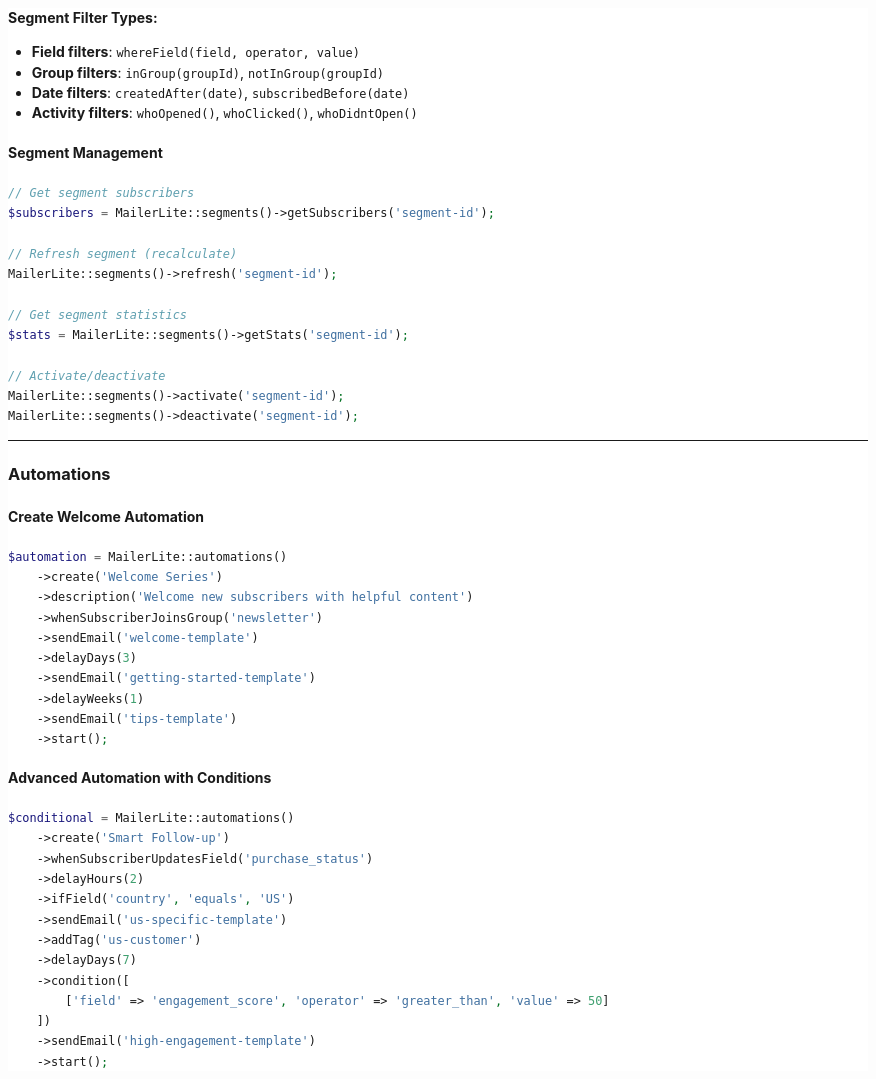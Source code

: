 **Segment Filter Types:**
- **Field filters**: `whereField(field, operator, value)`
- **Group filters**: `inGroup(groupId)`, `notInGroup(groupId)`
- **Date filters**: `createdAfter(date)`, `subscribedBefore(date)`
- **Activity filters**: `whoOpened()`, `whoClicked()`, `whoDidntOpen()`

#### Segment Management
```php
// Get segment subscribers
$subscribers = MailerLite::segments()->getSubscribers('segment-id');

// Refresh segment (recalculate)
MailerLite::segments()->refresh('segment-id');

// Get segment statistics
$stats = MailerLite::segments()->getStats('segment-id');

// Activate/deactivate
MailerLite::segments()->activate('segment-id');
MailerLite::segments()->deactivate('segment-id');
```

---

### Automations

#### Create Welcome Automation
```php
$automation = MailerLite::automations()
    ->create('Welcome Series')
    ->description('Welcome new subscribers with helpful content')
    ->whenSubscriberJoinsGroup('newsletter')
    ->sendEmail('welcome-template')
    ->delayDays(3)
    ->sendEmail('getting-started-template')
    ->delayWeeks(1)
    ->sendEmail('tips-template')
    ->start();
```

#### Advanced Automation with Conditions
```php
$conditional = MailerLite::automations()
    ->create('Smart Follow-up')
    ->whenSubscriberUpdatesField('purchase_status')
    ->delayHours(2)
    ->ifField('country', 'equals', 'US')
    ->sendEmail('us-specific-template')
    ->addTag('us-customer')
    ->delayDays(7)
    ->condition([
        ['field' => 'engagement_score', 'operator' => 'greater_than', 'value' => 50]
    ])
    ->sendEmail('high-engagement-template')
    ->start();
```
